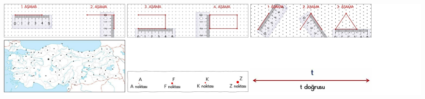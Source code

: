   <img src="https://github.com/erkaneroglu/ucuncusinifresimleri/blob/main/geometriksekil3.jpg" width="250">
  <img src="https://github.com/erkaneroglu/ucuncusinifresimleri/blob/main/geometriksekil4.jpg" width="250">
  <img src="https://github.com/erkaneroglu/ucuncusinifresimleri/blob/main/geometriksekil5.jpg" width="250">
  
  <img src="https://github.com/erkaneroglu/ucuncusinifresimleri/blob/main/geotemelkavram1.jpg" width="250">
  <img src="https://github.com/erkaneroglu/ucuncusinifresimleri/blob/main/geotemelkavram2.jpg" width="250">
  <img src="https://github.com/erkaneroglu/ucuncusinifresimleri/blob/main/geotemelkavram3.jpg" width="250">